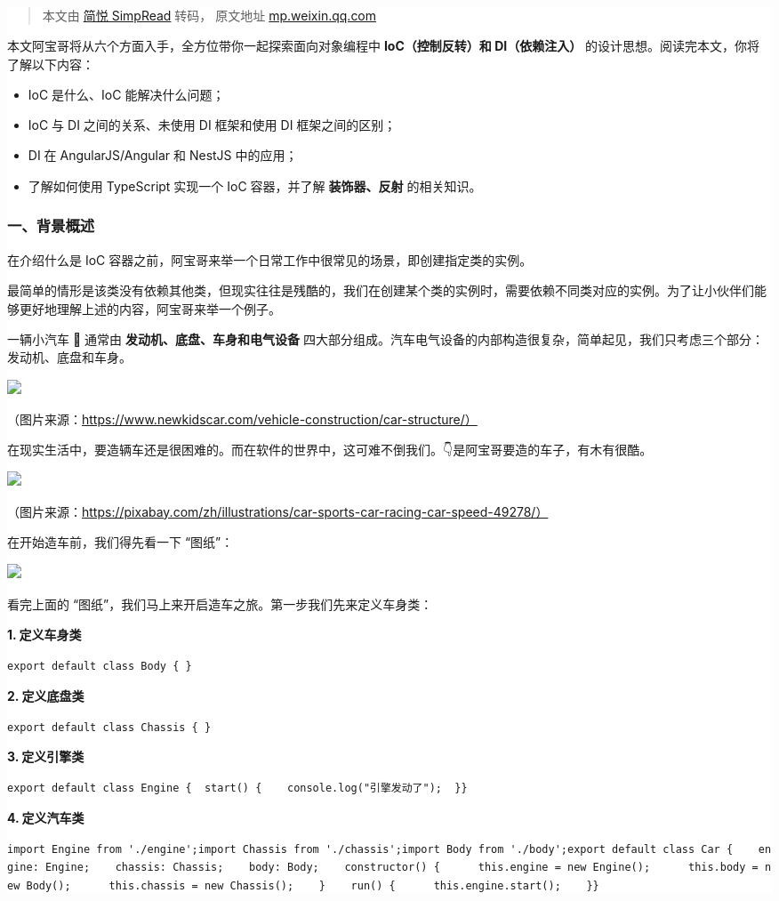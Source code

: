 > 本文由 [简悦 SimpRead](http://ksria.com/simpread/) 转码， 原文地址 [mp.weixin.qq.com](https://mp.weixin.qq.com/s/een9JfN0IIad_TpGC0c92g)

本文阿宝哥将从六个方面入手，全方位带你一起探索面向对象编程中 **IoC（控制反转）和 DI（依赖注入）** 的设计思想。阅读完本文，你将了解以下内容：

*   IoC 是什么、IoC 能解决什么问题；
    
*   IoC 与 DI 之间的关系、未使用 DI 框架和使用 DI 框架之间的区别；
    
*   DI 在 AngularJS/Angular 和 NestJS 中的应用；
    
*   了解如何使用 TypeScript 实现一个 IoC 容器，并了解 **装饰器、反射** 的相关知识。
    

### 一、背景概述

在介绍什么是 IoC 容器之前，阿宝哥来举一个日常工作中很常见的场景，即创建指定类的实例。

最简单的情形是该类没有依赖其他类，但现实往往是残酷的，我们在创建某个类的实例时，需要依赖不同类对应的实例。为了让小伙伴们能够更好地理解上述的内容，阿宝哥来举一个例子。

一辆小汽车 🚗 通常由 **发动机、底盘、车身和电气设备** 四大部分组成。汽车电气设备的内部构造很复杂，简单起见，我们只考虑三个部分：发动机、底盘和车身。

![](https://mmbiz.qpic.cn/mmbiz_jpg/jQmwTIFl1V1iabX6Yglr9UXwNaPsia7o9b63LHmVkW6McpzluqVoiaJlQzftoxew7AQl8UQ6bc062C1u5KdUZXuLg/640?wx_fmt=jpeg)

（图片来源：https://www.newkidscar.com/vehicle-construction/car-structure/）

在现实生活中，要造辆车还是很困难的。而在软件的世界中，这可难不倒我们。👇是阿宝哥要造的车子，有木有很酷。

![](https://mmbiz.qpic.cn/mmbiz_jpg/jQmwTIFl1V1iabX6Yglr9UXwNaPsia7o9bbt57vTmnwkLIgvbvjyOFfXialZTjsCribfzgvSxE8Ylu6ESS3m3yYp0Q/640?wx_fmt=jpeg)

（图片来源：https://pixabay.com/zh/illustrations/car-sports-car-racing-car-speed-49278/）

在开始造车前，我们得先看一下 “图纸”：

![](https://mmbiz.qpic.cn/mmbiz_jpg/jQmwTIFl1V1iabX6Yglr9UXwNaPsia7o9bpXqP11UFAYus9OCZGCbktS3nSTDDvwazAufRXsKibIiaLYOiaNNHkIxBw/640?wx_fmt=jpeg)

看完上面的 “图纸”，我们马上来开启造车之旅。第一步我们先来定义车身类：

**1. 定义车身类**

```
export default class Body { }
```

**2. 定义底盘类**

```
export default class Chassis { }
```

**3. 定义引擎类**

```
export default class Engine {  start() {    console.log("引擎发动了");  }}
```

**4. 定义汽车类**

```
import Engine from './engine';import Chassis from './chassis';import Body from './body';export default class Car {    engine: Engine;    chassis: Chassis;    body: Body;    constructor() {      this.engine = new Engine();      this.body = new Body();      this.chassis = new Chassis();    }    run() {      this.engine.start();    }}
```
